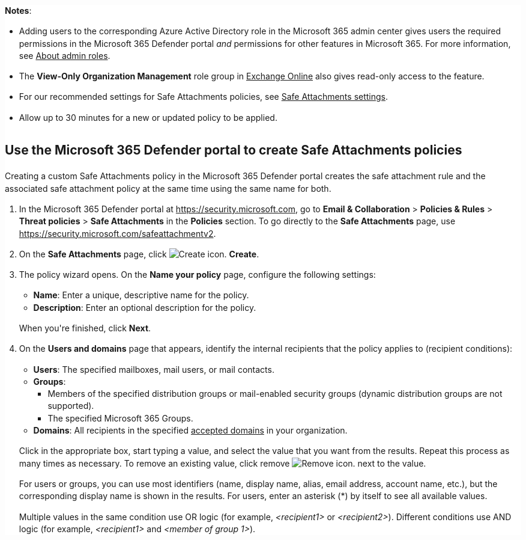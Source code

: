   **Notes**:

  - Adding users to the corresponding Azure Active Directory role in the Microsoft 365 admin center gives users the required permissions in the Microsoft 365 Defender portal _and_ permissions for other features in Microsoft 365. For more information, see [About admin roles](../../admin/add-users/about-admin-roles.md).
  - The **View-Only Organization Management** role group in [Exchange Online](/Exchange/permissions-exo/permissions-exo#role-groups) also gives read-only access to the feature.

- For our recommended settings for Safe Attachments policies, see [Safe Attachments settings](recommended-settings-for-eop-and-office365.md#safe-attachments-settings).

- Allow up to 30 minutes for a new or updated policy to be applied.

## Use the Microsoft 365 Defender portal to create Safe Attachments policies

Creating a custom Safe Attachments policy in the Microsoft 365 Defender portal creates the safe attachment rule and the associated safe attachment policy at the same time using the same name for both.

1. In the Microsoft 365 Defender portal at <https://security.microsoft.com>, go to **Email & Collaboration** \> **Policies & Rules** \> **Threat policies** \> **Safe Attachments** in the **Policies** section. To go directly to the **Safe Attachments** page, use <https://security.microsoft.com/safeattachmentv2>.

2. On the **Safe Attachments** page, click ![Create icon.](../../media/m365-cc-sc-create-icon.png) **Create**.

3. The policy wizard opens. On the **Name your policy** page, configure the following settings:
   - **Name**: Enter a unique, descriptive name for the policy.
   - **Description**: Enter an optional description for the policy.

   When you're finished, click **Next**.

4. On the **Users and domains** page that appears, identify the internal recipients that the policy applies to (recipient conditions):
   - **Users**: The specified mailboxes, mail users, or mail contacts.
   - **Groups**:
     - Members of the specified distribution groups or mail-enabled security groups (dynamic distribution groups are not supported).
     - The specified Microsoft 365 Groups.
   - **Domains**: All recipients in the specified [accepted domains](/exchange/mail-flow-best-practices/manage-accepted-domains/manage-accepted-domains) in your organization.

   Click in the appropriate box, start typing a value, and select the value that you want from the results. Repeat this process as many times as necessary. To remove an existing value, click remove ![Remove icon.](../../media/m365-cc-sc-remove-selection-icon.png) next to the value.

   For users or groups, you can use most identifiers (name, display name, alias, email address, account name, etc.), but the corresponding display name is shown in the results. For users, enter an asterisk (\*) by itself to see all available values.

   Multiple values in the same condition use OR logic (for example, _\<recipient1\>_ or _\<recipient2\>_). Different conditions use AND logic (for example, _\<recipient1\>_ and _\<member of group 1\>_).
